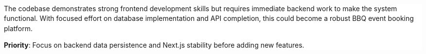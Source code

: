 The codebase demonstrates strong frontend development skills but requires immediate backend work to make the system functional. With focused effort on database implementation and API completion, this could become a robust BBQ event booking platform.

**Priority**: Focus on backend data persistence and Next.js stability before adding new features.